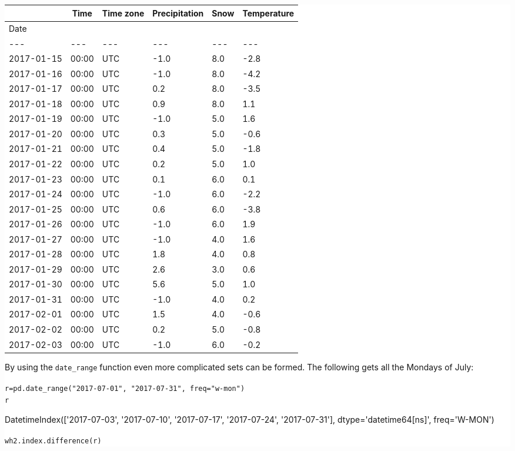 ||Time|Time zone|Precipitation|Snow|Temperature|
|---|---|---|---|---|---|
|Date||||||
|---|---|---|---|---|---|
|2017-01-15|00:00|UTC|-1.0|8.0|-2.8|
|2017-01-16|00:00|UTC|-1.0|8.0|-4.2|
|2017-01-17|00:00|UTC|0.2|8.0|-3.5|
|2017-01-18|00:00|UTC|0.9|8.0|1.1|
|2017-01-19|00:00|UTC|-1.0|5.0|1.6|
|2017-01-20|00:00|UTC|0.3|5.0|-0.6|
|2017-01-21|00:00|UTC|0.4|5.0|-1.8|
|2017-01-22|00:00|UTC|0.2|5.0|1.0|
|2017-01-23|00:00|UTC|0.1|6.0|0.1|
|2017-01-24|00:00|UTC|-1.0|6.0|-2.2|
|2017-01-25|00:00|UTC|0.6|6.0|-3.8|
|2017-01-26|00:00|UTC|-1.0|6.0|1.9|
|2017-01-27|00:00|UTC|-1.0|4.0|1.6|
|2017-01-28|00:00|UTC|1.8|4.0|0.8|
|2017-01-29|00:00|UTC|2.6|3.0|0.6|
|2017-01-30|00:00|UTC|5.6|5.0|1.0|
|2017-01-31|00:00|UTC|-1.0|4.0|0.2|
|2017-02-01|00:00|UTC|1.5|4.0|-0.6|
|2017-02-02|00:00|UTC|0.2|5.0|-0.8|
|2017-02-03|00:00|UTC|-1.0|6.0|-0.2|

By using the `date_range` function even more complicated sets can be formed. The following gets all the Mondays of July:

```routeros
r=pd.date_range("2017-07-01", "2017-07-31", freq="w-mon")
r
```

DatetimeIndex(['2017-07-03', '2017-07-10', '2017-07-17', '2017-07-24',
               '2017-07-31'],
              dtype='datetime64[ns]', freq='W-MON')

```stylus
wh2.index.difference(r)
```
